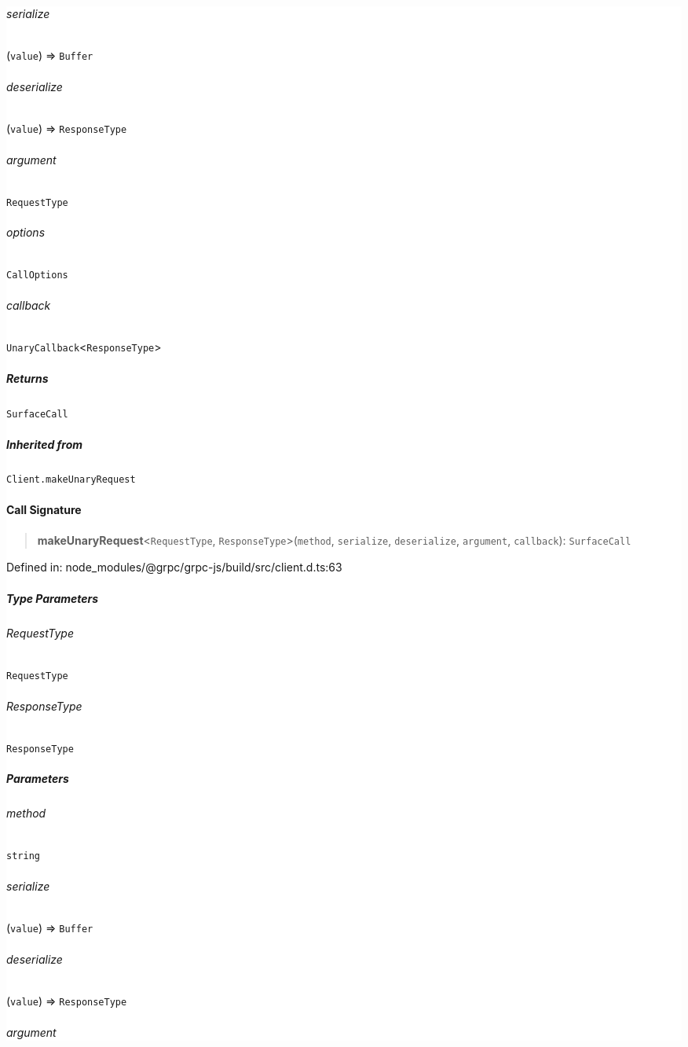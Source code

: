 ###### serialize

(`value`) => `Buffer`

###### deserialize

(`value`) => `ResponseType`

###### argument

`RequestType`

###### options

`CallOptions`

###### callback

`UnaryCallback`\<`ResponseType`\>

##### Returns

`SurfaceCall`

##### Inherited from

`Client.makeUnaryRequest`

#### Call Signature

> **makeUnaryRequest**\<`RequestType`, `ResponseType`\>(`method`, `serialize`, `deserialize`, `argument`, `callback`): `SurfaceCall`

Defined in: node_modules/@grpc/grpc-js/build/src/client.d.ts:63

##### Type Parameters

###### RequestType

`RequestType`

###### ResponseType

`ResponseType`

##### Parameters

###### method

`string`

###### serialize

(`value`) => `Buffer`

###### deserialize

(`value`) => `ResponseType`

###### argument
